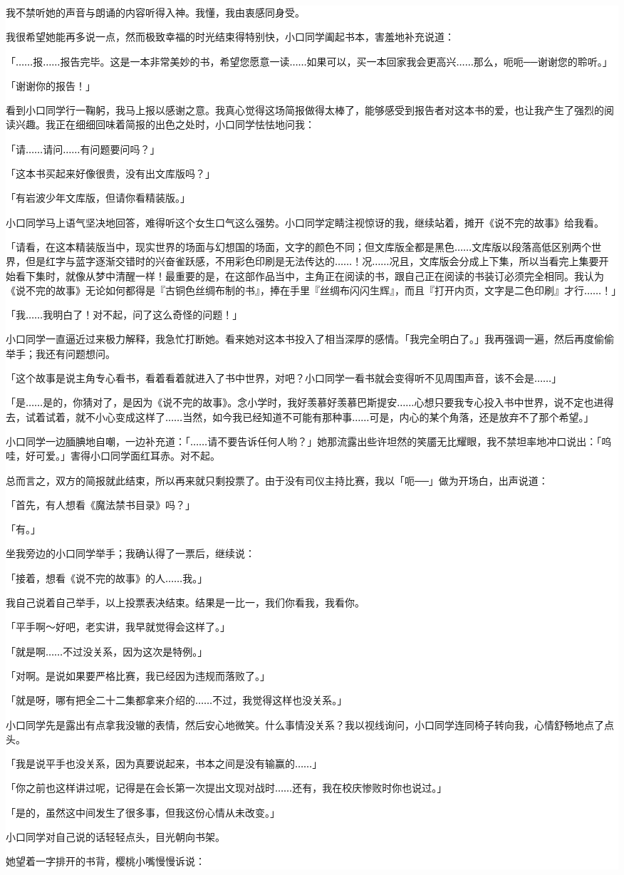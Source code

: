 我不禁听她的声音与朗诵的内容听得入神。我懂，我由衷感同身受。

我很希望她能再多说一点，然而极致幸福的时光结束得特别快，小口同学阖起书本，害羞地补充说道：

「……报……报告完毕。这是一本非常美妙的书，希望您愿意一读……如果可以，买一本回家我会更高兴……那么，呃呃──谢谢您的聆听。」

「谢谢你的报告！」

看到小口同学行一鞠躬，我马上报以感谢之意。我真心觉得这场简报做得太棒了，能够感受到报告者对这本书的爱，也让我产生了强烈的阅读兴趣。我正在细细回味着简报的出色之处时，小口同学怯怯地问我：

「请……请问……有问题要问吗？」

「这本书买起来好像很贵，没有出文库版吗？」

「有岩波少年文库版，但请你看精装版。」

小口同学马上语气坚决地回答，难得听这个女生口气这么强势。小口同学定睛注视惊讶的我，继续站着，摊开《说不完的故事》给我看。

「请看，在这本精装版当中，现实世界的场面与幻想国的场面，文字的颜色不同；但文库版全都是黑色……文库版以段落高低区别两个世界，但是红字与蓝字逐渐交错时的兴奋雀跃感，不用彩色印刷是无法传达的……！况……况且，文库版会分成上下集，所以当看完上集要开始看下集时，就像从梦中清醒一样！最重要的是，在这部作品当中，主角正在阅读的书，跟自己正在阅读的书装订必须完全相同。我认为《说不完的故事》无论如何都得是『古铜色丝绸布制的书』，捧在手里『丝绸布闪闪生辉』，而且『打开内页，文字是二色印刷』才行……！」

「我……我明白了！对不起，问了这么奇怪的问题！」

小口同学一直逼近过来极力解释，我急忙打断她。看来她对这本书投入了相当深厚的感情。「我完全明白了。」我再强调一遍，然后再度偷偷举手；我还有问题想问。

「这个故事是说主角专心看书，看着看着就进入了书中世界，对吧？小口同学一看书就会变得听不见周围声音，该不会是……」

「是……是的，你猜对了，是因为《说不完的故事》。念小学时，我好羡慕好羡慕巴斯提安……心想只要我专心投入书中世界，说不定也进得去，试着试着，就不小心变成这样了……当然，如今我已经知道不可能有那种事……可是，内心的某个角落，还是放弃不了那个希望。」

小口同学一边腼腆地自嘲，一边补充道：「……请不要告诉任何人哟？」她那流露出些许坦然的笑靥无比耀眼，我不禁坦率地冲口说出：「呜哇，好可爱。」害得小口同学面红耳赤。对不起。

总而言之，双方的简报就此结束，所以再来就只剩投票了。由于没有司仪主持比赛，我以「呃──」做为开场白，出声说道：

「首先，有人想看《魔法禁书目录》吗？」

「有。」

坐我旁边的小口同学举手；我确认得了一票后，继续说：

「接着，想看《说不完的故事》的人……我。」

我自己说着自己举手，以上投票表决结束。结果是一比一，我们你看我，我看你。

「平手啊～好吧，老实讲，我早就觉得会这样了。」

「就是啊……不过没关系，因为这次是特例。」

「对啊。是说如果要严格比赛，我已经因为违规而落败了。」

「就是呀，哪有把全二十二集都拿来介绍的……不过，我觉得这样也没关系。」

小口同学先是露出有点拿我没辙的表情，然后安心地微笑。什么事情没关系？我以视线询问，小口同学连同椅子转向我，心情舒畅地点了点头。

「我是说平手也没关系，因为真要说起来，书本之间是没有输赢的……」

「你之前也这样讲过呢，记得是在会长第一次提出文现对战时……还有，我在校庆惨败时你也说过。」

「是的，虽然这中间发生了很多事，但我这份心情从未改变。」

小口同学对自己说的话轻轻点头，目光朝向书架。

她望着一字排开的书背，樱桃小嘴慢慢诉说：

